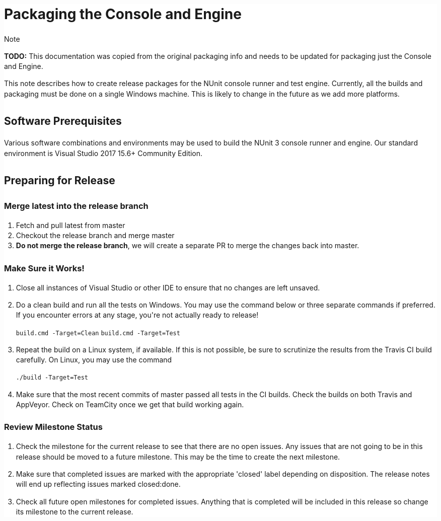 # Packaging the Console and Engine

> [!NOTE]
> **TODO:** This documentation was copied from the original packaging info and needs to be updated for packaging just the Console and Engine.

This note describes how to create release packages for the NUnit console runner and test engine. Currently, all the builds and packaging must be done on a single Windows machine. This is likely to change in the future as we add more platforms.

## Software Prerequisites

Various software combinations and environments may be used to build the NUnit 3 console runner and engine. Our standard environment is Visual Studio 2017 15.6+ Community Edition.

## Preparing for Release

### Merge latest into the release branch

1. Fetch and pull latest from master
2. Checkout the release branch and merge master
3. **Do not merge the release branch**, we will create a separate PR to merge the changes back into master.

### Make Sure it Works!

1. Close all instances of Visual Studio or other IDE to ensure that no changes are left unsaved.

2. Do a clean build and run all the tests on Windows. You may use the command below or three separate commands if preferred. If you encounter errors at any stage, you're not actually ready to release!

      `build.cmd -Target=Clean`
      `build.cmd -Target=Test`

3. Repeat the build on a Linux system, if available. If this is not possible, be sure to scrutinize the results from the Travis CI build carefully. On Linux, you may use the command

      `./build -Target=Test`

4. Make sure that the most recent commits of master passed all tests in the CI builds. Check the builds on both Travis and AppVeyor. Check on TeamCity once we get that build working again.

### Review Milestone Status

1. Check the milestone for the current release to see that there are no open issues. Any issues that are not going to be in this release should be moved to a future milestone. This may be the time to create the next milestone.

2. Make sure that completed issues are marked with the appropriate 'closed' label depending on disposition. The release notes will end up reflecting issues marked closed:done.

3. Check all future open milestones for completed issues. Anything that is completed will be included in this release so change its milestone to the current release.

